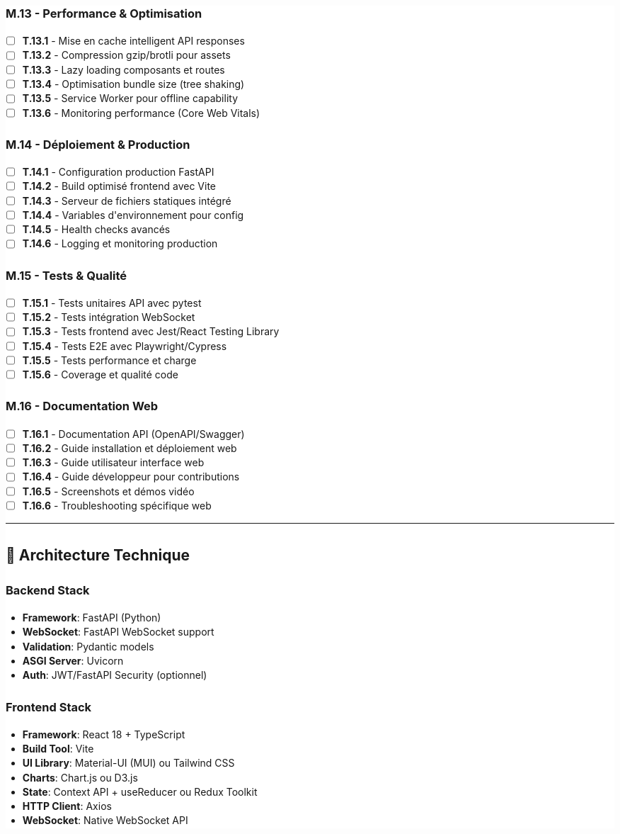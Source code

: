 ### M.13 - Performance & Optimisation
- [ ] **T.13.1** - Mise en cache intelligent API responses
- [ ] **T.13.2** - Compression gzip/brotli pour assets
- [ ] **T.13.3** - Lazy loading composants et routes
- [ ] **T.13.4** - Optimisation bundle size (tree shaking)
- [ ] **T.13.5** - Service Worker pour offline capability
- [ ] **T.13.6** - Monitoring performance (Core Web Vitals)

### M.14 - Déploiement & Production
- [ ] **T.14.1** - Configuration production FastAPI
- [ ] **T.14.2** - Build optimisé frontend avec Vite
- [ ] **T.14.3** - Serveur de fichiers statiques intégré
- [ ] **T.14.4** - Variables d'environnement pour config
- [ ] **T.14.5** - Health checks avancés
- [ ] **T.14.6** - Logging et monitoring production

### M.15 - Tests & Qualité
- [ ] **T.15.1** - Tests unitaires API avec pytest
- [ ] **T.15.2** - Tests intégration WebSocket
- [ ] **T.15.3** - Tests frontend avec Jest/React Testing Library
- [ ] **T.15.4** - Tests E2E avec Playwright/Cypress
- [ ] **T.15.5** - Tests performance et charge
- [ ] **T.15.6** - Coverage et qualité code

### M.16 - Documentation Web
- [ ] **T.16.1** - Documentation API (OpenAPI/Swagger)
- [ ] **T.16.2** - Guide installation et déploiement web
- [ ] **T.16.3** - Guide utilisateur interface web
- [ ] **T.16.4** - Guide développeur pour contributions
- [ ] **T.16.5** - Screenshots et démos vidéo
- [ ] **T.16.6** - Troubleshooting spécifique web

---

## 🔧 Architecture Technique

### Backend Stack
- **Framework**: FastAPI (Python)
- **WebSocket**: FastAPI WebSocket support
- **Validation**: Pydantic models
- **ASGI Server**: Uvicorn
- **Auth**: JWT/FastAPI Security (optionnel)

### Frontend Stack
- **Framework**: React 18 + TypeScript
- **Build Tool**: Vite
- **UI Library**: Material-UI (MUI) ou Tailwind CSS
- **Charts**: Chart.js ou D3.js
- **State**: Context API + useReducer ou Redux Toolkit
- **HTTP Client**: Axios
- **WebSocket**: Native WebSocket API
